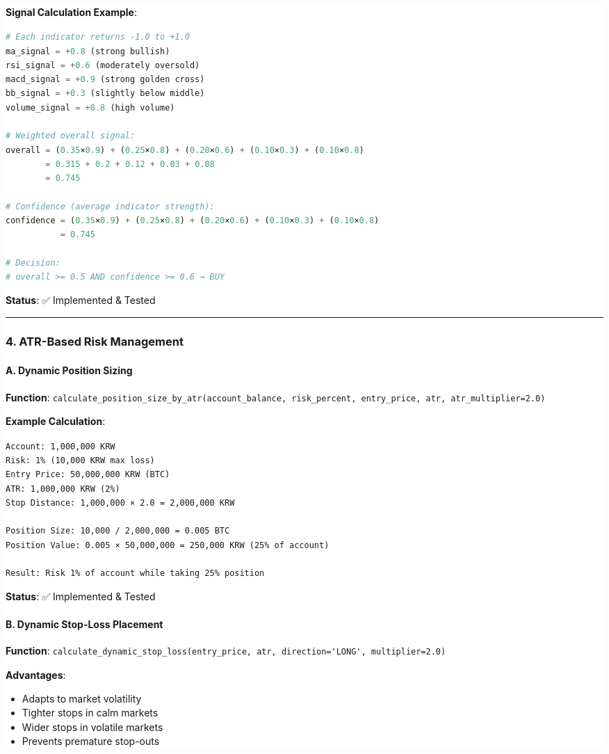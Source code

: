 **Signal Calculation Example**:
```python
# Each indicator returns -1.0 to +1.0
ma_signal = +0.8 (strong bullish)
rsi_signal = +0.6 (moderately oversold)
macd_signal = +0.9 (strong golden cross)
bb_signal = +0.3 (slightly below middle)
volume_signal = +0.8 (high volume)

# Weighted overall signal:
overall = (0.35×0.9) + (0.25×0.8) + (0.20×0.6) + (0.10×0.3) + (0.10×0.8)
        = 0.315 + 0.2 + 0.12 + 0.03 + 0.08
        = 0.745

# Confidence (average indicator strength):
confidence = (0.35×0.9) + (0.25×0.8) + (0.20×0.6) + (0.10×0.3) + (0.10×0.8)
           = 0.745

# Decision:
# overall >= 0.5 AND confidence >= 0.6 → BUY
```

**Status**: ✅ Implemented & Tested

---

### 4. ATR-Based Risk Management

#### A. Dynamic Position Sizing
**Function**: `calculate_position_size_by_atr(account_balance, risk_percent, entry_price, atr, atr_multiplier=2.0)`

**Example Calculation**:
```
Account: 1,000,000 KRW
Risk: 1% (10,000 KRW max loss)
Entry Price: 50,000,000 KRW (BTC)
ATR: 1,000,000 KRW (2%)
Stop Distance: 1,000,000 × 2.0 = 2,000,000 KRW

Position Size: 10,000 / 2,000,000 = 0.005 BTC
Position Value: 0.005 × 50,000,000 = 250,000 KRW (25% of account)

Result: Risk 1% of account while taking 25% position
```

**Status**: ✅ Implemented & Tested

#### B. Dynamic Stop-Loss Placement
**Function**: `calculate_dynamic_stop_loss(entry_price, atr, direction='LONG', multiplier=2.0)`

**Advantages**:
- Adapts to market volatility
- Tighter stops in calm markets
- Wider stops in volatile markets
- Prevents premature stop-outs

